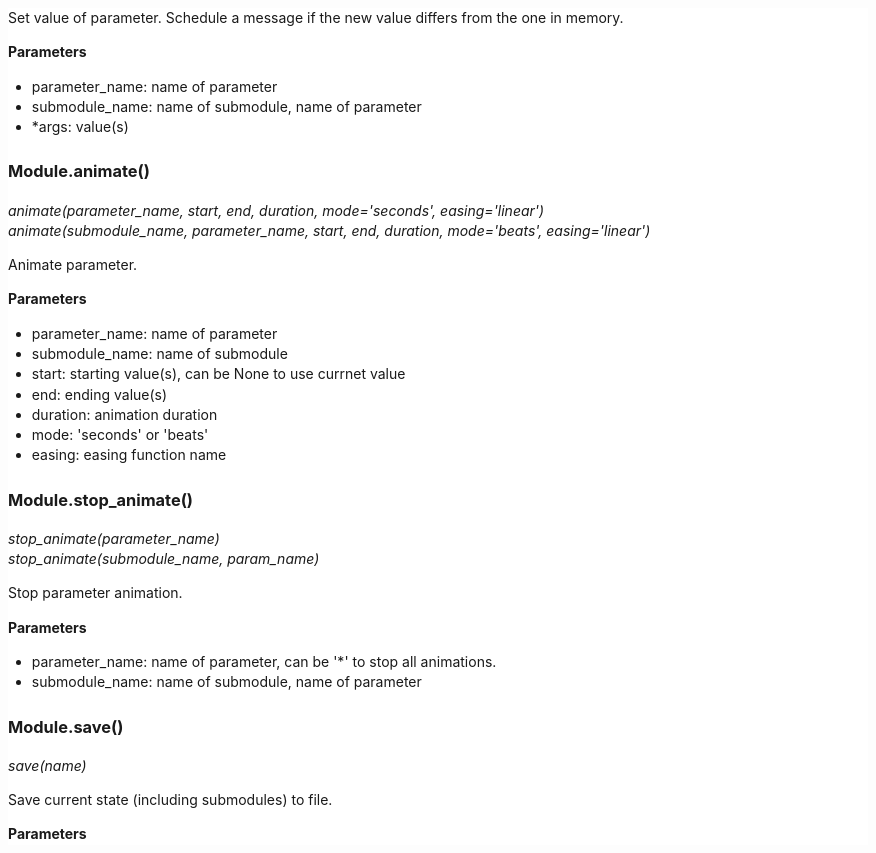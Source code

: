 Set value of parameter.
Schedule a message if the new value differs from the one in memory.

**Parameters**

- parameter_name: name of parameter
- submodule_name: name of submodule, name of parameter
- *args: value(s)

</div>

### Module.animate()

<div class='content'>

<i>animate(parameter_name, start, end, duration, mode='seconds', easing='linear')</i><br/>
<i>animate(submodule_name, parameter_name, start, end, duration, mode='beats', easing='linear')</i><br/>

Animate parameter.

**Parameters**

- parameter_name: name of parameter
- submodule_name: name of submodule
- start: starting value(s), can be None to use currnet value
- end: ending value(s)
- duration: animation duration
- mode: 'seconds' or 'beats'
- easing: easing function name

</div>

### Module.stop_animate()

<div class='content'>

<i>stop_animate(parameter_name)</i><br/>
<i>stop_animate(submodule_name, param_name)</i><br/>

Stop parameter animation.

**Parameters**

- parameter_name: name of parameter, can be '*' to stop all animations.
- submodule_name: name of submodule, name of parameter

</div>

### Module.save()

<div class='content'>

<i>save(name)</i><br/>

Save current state (including submodules) to file.

**Parameters**

